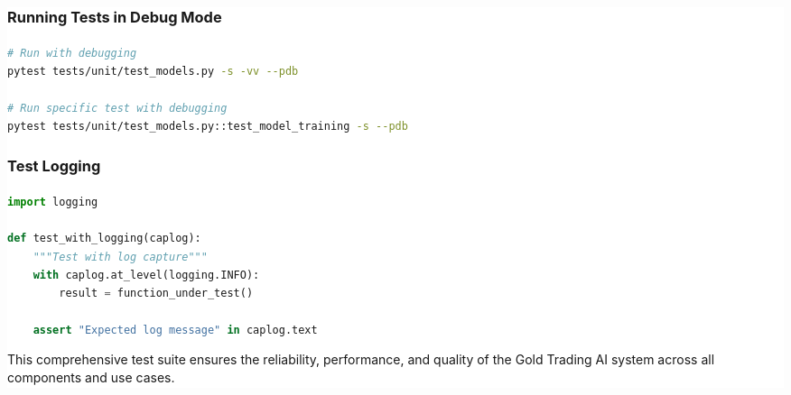 ### Running Tests in Debug Mode
```bash
# Run with debugging
pytest tests/unit/test_models.py -s -vv --pdb

# Run specific test with debugging
pytest tests/unit/test_models.py::test_model_training -s --pdb
```

### Test Logging
```python
import logging

def test_with_logging(caplog):
    """Test with log capture"""
    with caplog.at_level(logging.INFO):
        result = function_under_test()
        
    assert "Expected log message" in caplog.text
```

This comprehensive test suite ensures the reliability, performance, and quality of the Gold Trading AI system across all components and use cases.
